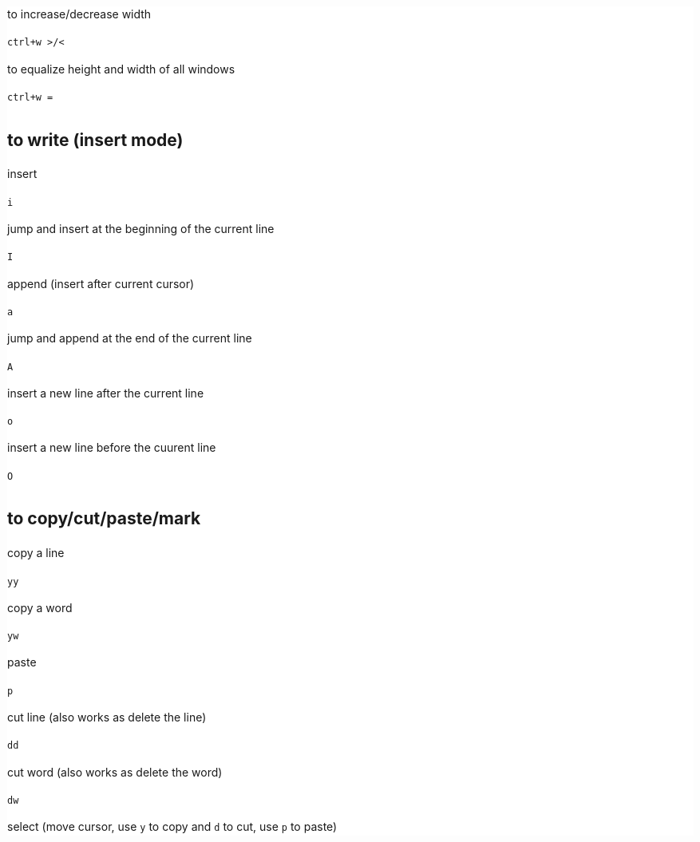 to increase/decrease width
```
ctrl+w >/<
```

to equalize height and width of all windows
```
ctrl+w =
```

## to write (insert mode)
insert
```
i
```
jump and insert at the beginning of the current line
```
I
```
append (insert after current cursor)
```
a
```
jump and append at the end of the current line
```
A
```
insert a new line after the current line
```
o
```
insert a new line before the cuurent line
```
O
```

## to copy/cut/paste/mark 
copy a line
```
yy
```
copy a word
```
yw
```
paste
```
p
```
cut line (also works as delete the line)
```
dd
```
cut word (also works as delete the word)
```
dw
```
select (move cursor, use `y` to copy and `d` to cut, use `p` to paste)

